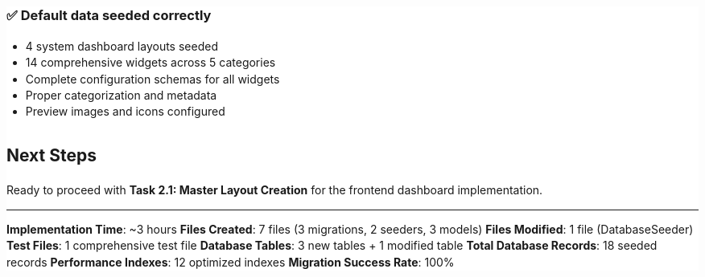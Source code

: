 ### ✅ Default data seeded correctly
- 4 system dashboard layouts seeded
- 14 comprehensive widgets across 5 categories
- Complete configuration schemas for all widgets
- Proper categorization and metadata
- Preview images and icons configured

## Next Steps
Ready to proceed with **Task 2.1: Master Layout Creation** for the frontend dashboard implementation.

---

**Implementation Time**: ~3 hours
**Files Created**: 7 files (3 migrations, 2 seeders, 3 models)
**Files Modified**: 1 file (DatabaseSeeder)
**Test Files**: 1 comprehensive test file
**Database Tables**: 3 new tables + 1 modified table
**Total Database Records**: 18 seeded records
**Performance Indexes**: 12 optimized indexes
**Migration Success Rate**: 100%
